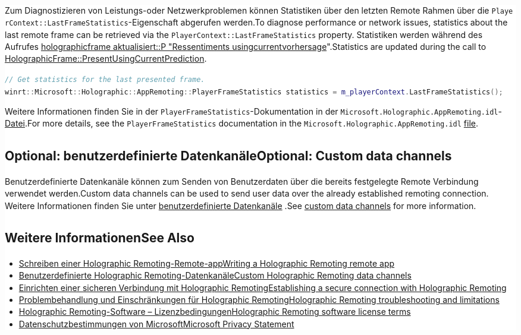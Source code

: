 <span data-ttu-id="2db81-208">Zum Diagnostizieren von Leistungs-oder Netzwerkproblemen können Statistiken über den letzten Remote Rahmen über die ```PlayerContext::LastFrameStatistics```-Eigenschaft abgerufen werden.</span><span class="sxs-lookup"><span data-stu-id="2db81-208">To diagnose performance or network issues, statistics about the last remote frame can be retrieved via the ```PlayerContext::LastFrameStatistics``` property.</span></span> <span data-ttu-id="2db81-209">Statistiken werden während des Aufrufes [holographicframe aktualisiert::P "Ressentiments usingcurrentvorhersage](https://docs.microsoft.com//uwp/api/windows.graphics.holographic.holographicframe.presentusingcurrentprediction)".</span><span class="sxs-lookup"><span data-stu-id="2db81-209">Statistics are updated during the call to [HolographicFrame::PresentUsingCurrentPrediction](https://docs.microsoft.com//uwp/api/windows.graphics.holographic.holographicframe.presentusingcurrentprediction).</span></span>

```cpp
// Get statistics for the last presented frame.
winrt::Microsoft::Holographic::AppRemoting::PlayerFrameStatistics statistics = m_playerContext.LastFrameStatistics();
```

<span data-ttu-id="2db81-210">Weitere Informationen finden Sie in der ```PlayerFrameStatistics```-Dokumentation in der ```Microsoft.Holographic.AppRemoting.idl```- [Datei](#idl).</span><span class="sxs-lookup"><span data-stu-id="2db81-210">For more details, see the ```PlayerFrameStatistics``` documentation in the ```Microsoft.Holographic.AppRemoting.idl``` [file](#idl).</span></span>

## <a name="optional-custom-data-channels"></a><span data-ttu-id="2db81-211">Optional: benutzerdefinierte Datenkanäle</span><span class="sxs-lookup"><span data-stu-id="2db81-211">Optional: Custom data channels</span></span>

<span data-ttu-id="2db81-212">Benutzerdefinierte Datenkanäle können zum Senden von Benutzerdaten über die bereits festgelegte Remote Verbindung verwendet werden.</span><span class="sxs-lookup"><span data-stu-id="2db81-212">Custom data channels can be used to send user data over the already established remoting connection.</span></span> <span data-ttu-id="2db81-213">Weitere Informationen finden Sie unter [benutzerdefinierte Datenkanäle](holographic-remoting-custom-data-channels.md) .</span><span class="sxs-lookup"><span data-stu-id="2db81-213">See [custom data channels](holographic-remoting-custom-data-channels.md) for more information.</span></span>

## <a name="see-also"></a><span data-ttu-id="2db81-214">Weitere Informationen</span><span class="sxs-lookup"><span data-stu-id="2db81-214">See Also</span></span>
* [<span data-ttu-id="2db81-215">Schreiben einer Holographic Remoting-Remote-app</span><span class="sxs-lookup"><span data-stu-id="2db81-215">Writing a Holographic Remoting remote app</span></span>](holographic-remoting-create-host.md)
* [<span data-ttu-id="2db81-216">Benutzerdefinierte Holographic Remoting-Datenkanäle</span><span class="sxs-lookup"><span data-stu-id="2db81-216">Custom Holographic Remoting data channels</span></span>](holographic-remoting-custom-data-channels.md)
* [<span data-ttu-id="2db81-217">Einrichten einer sicheren Verbindung mit Holographic Remoting</span><span class="sxs-lookup"><span data-stu-id="2db81-217">Establishing a secure connection with Holographic Remoting</span></span>](holographic-remoting-secure-connection.md)
* [<span data-ttu-id="2db81-218">Problembehandlung und Einschränkungen für Holographic Remoting</span><span class="sxs-lookup"><span data-stu-id="2db81-218">Holographic Remoting troubleshooting and limitations</span></span>](holographic-remoting-troubleshooting.md)
* [<span data-ttu-id="2db81-219">Holographic Remoting-Software – Lizenzbedingungen</span><span class="sxs-lookup"><span data-stu-id="2db81-219">Holographic Remoting software license terms</span></span>](https://docs.microsoft.com//legal/mixed-reality/microsoft-holographic-remoting-software-license-terms)
* [<span data-ttu-id="2db81-220">Datenschutzbestimmungen von Microsoft</span><span class="sxs-lookup"><span data-stu-id="2db81-220">Microsoft Privacy Statement</span></span>](https://go.microsoft.com/fwlink/?LinkId=521839)
